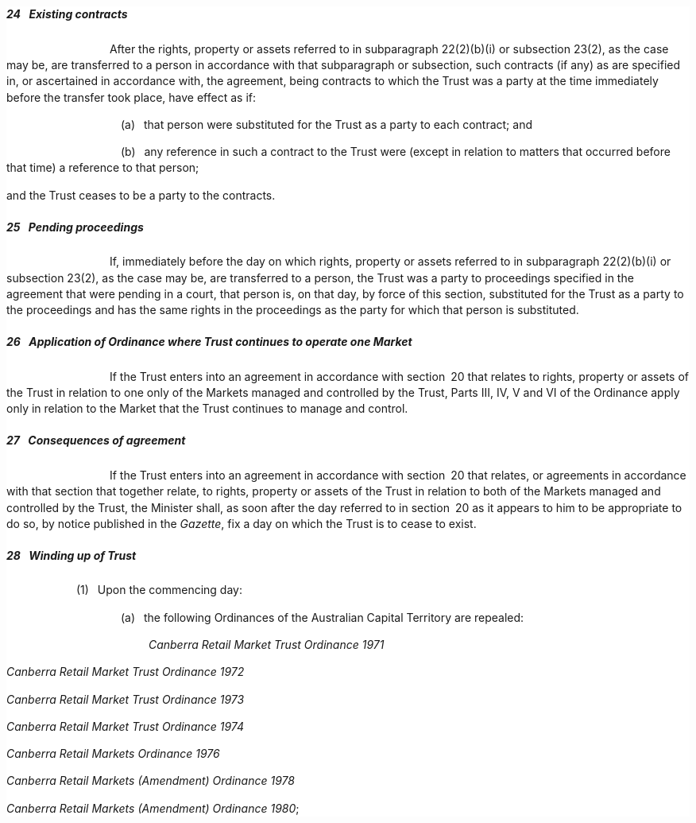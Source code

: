 ##### <a id="24"></a>24  Existing contracts

                   After the rights, property or assets referred to in subparagraph 22(2)(b)(i) or subsection 23(2), as the case may be, are transferred to a person in accordance with that subparagraph or subsection, such contracts (if any) as are specified in, or ascertained in accordance with, the agreement, being contracts to which the Trust was a party at the time immediately before the transfer took place, have effect as if:

                     (a)  that person were substituted for the Trust as a party to each contract; and

                     (b)  any reference in such a contract to the Trust were (except in relation to matters that occurred before that time) a reference to that person;

and the Trust ceases to be a party to the contracts.

##### <a id="25"></a>25  Pending proceedings

                   If, immediately before the day on which rights, property or assets referred to in subparagraph 22(2)(b)(i) or subsection 23(2), as the case may be, are transferred to a person, the Trust was a party to proceedings specified in the agreement that were pending in a court, that person is, on that day, by force of this section, substituted for the Trust as a party to the proceedings and has the same rights in the proceedings as the party for which that person is substituted.

##### <a id="26"></a>26  Application of Ordinance where Trust continues to operate one Market

                   If the Trust enters into an agreement in accordance with section 20 that relates to rights, property or assets of the Trust in relation to one only of the Markets managed and controlled by the Trust, Parts III, IV, V and VI of the Ordinance apply only in relation to the Market that the Trust continues to manage and control.

##### <a id="27"></a>27  Consequences of agreement

                   If the Trust enters into an agreement in accordance with section 20 that relates, or agreements in accordance with that section that together relate, to rights, property or assets of the Trust in relation to both of the Markets managed and controlled by the Trust, the Minister shall, as soon after the day referred to in section 20 as it appears to him to be appropriate to do so, by notice published in the _Gazette_, fix a day on which the Trust is to cease to exist.

##### <a id="28"></a>28  Winding up of Trust

             (1)  Upon the commencing day:

                     (a)  the following Ordinances of the Australian Capital Territory are repealed:

                          _Canberra Retail Market Trust Ordinance 1971_

_Canberra Retail Market Trust Ordinance 1972_

_Canberra Retail Market Trust Ordinance 1973_

_Canberra Retail Market Trust Ordinance 1974_

_Canberra Retail Markets Ordinance 1976_

_Canberra Retail Markets (Amendment) Ordinance 1978_

_Canberra Retail Markets (Amendment) Ordinance 1980_;
